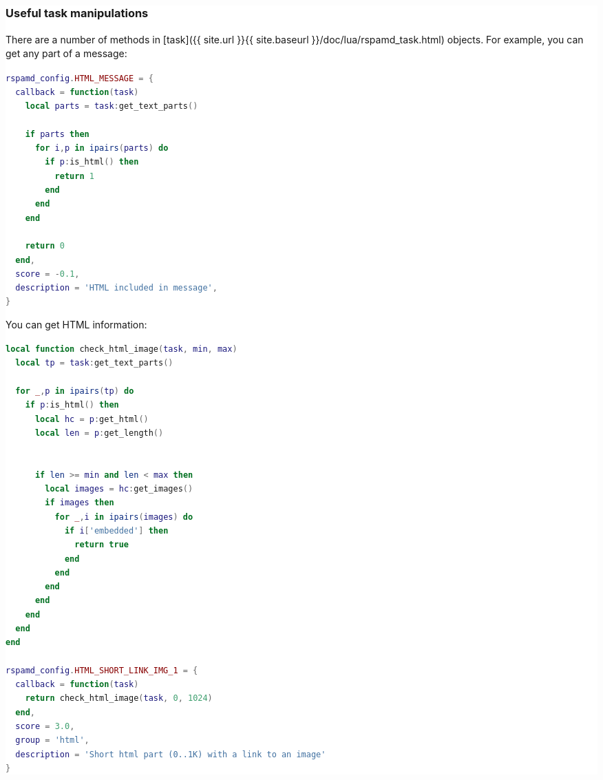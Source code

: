 ### Useful task manipulations

There are a number of methods in [task]({{ site.url }}{{ site.baseurl }}/doc/lua/rspamd_task.html) objects. For example, you can get any part of a message:

~~~lua
rspamd_config.HTML_MESSAGE = {
  callback = function(task)
    local parts = task:get_text_parts()

    if parts then
      for i,p in ipairs(parts) do
        if p:is_html() then
          return 1
        end
      end
    end

    return 0
  end,
  score = -0.1,
  description = 'HTML included in message',
}
~~~

You can get HTML information:

~~~lua
local function check_html_image(task, min, max)
  local tp = task:get_text_parts()

  for _,p in ipairs(tp) do
    if p:is_html() then
      local hc = p:get_html()
      local len = p:get_length()


      if len >= min and len < max then
        local images = hc:get_images()
        if images then
          for _,i in ipairs(images) do
            if i['embedded'] then
              return true
            end
          end
        end
      end
    end
  end
end

rspamd_config.HTML_SHORT_LINK_IMG_1 = {
  callback = function(task)
    return check_html_image(task, 0, 1024)
  end,
  score = 3.0,
  group = 'html',
  description = 'Short html part (0..1K) with a link to an image'
}
~~~
